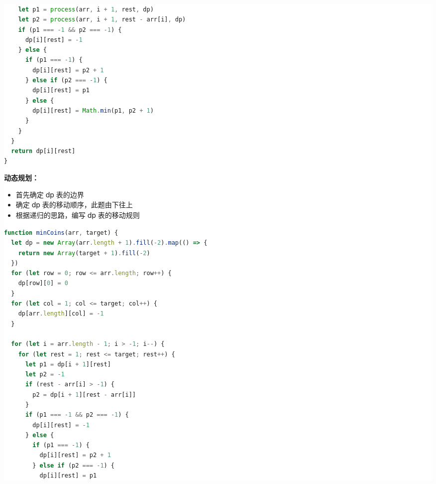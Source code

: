 ```js
    let p1 = process(arr, i + 1, rest, dp)
    let p2 = process(arr, i + 1, rest - arr[i], dp)
    if (p1 === -1 && p2 === -1) {
      dp[i][rest] = -1
    } else {
      if (p1 === -1) {
        dp[i][rest] = p2 + 1
      } else if (p2 === -1) {
        dp[i][rest] = p1
      } else {
        dp[i][rest] = Math.min(p1, p2 + 1)
      }
    }
  }
  return dp[i][rest]
}
```

**动态规划：**

* 首先确定 dp 表的边界
* 确定 dp 表的移动顺序，此题由下往上
* 根据递归的思路，编写 dp 表的移动规则

```js
function minCoins(arr, target) {
  let dp = new Array(arr.length + 1).fill(-2).map(() => {
    return new Array(target + 1).fill(-2)
  })
  for (let row = 0; row <= arr.length; row++) {
    dp[row][0] = 0
  }
  for (let col = 1; col <= target; col++) {
    dp[arr.length][col] = -1
  }

  for (let i = arr.length - 1; i > -1; i--) {
    for (let rest = 1; rest <= target; rest++) {
      let p1 = dp[i + 1][rest]
      let p2 = -1
      if (rest - arr[i] > -1) {
        p2 = dp[i + 1][rest - arr[i]]
      }
      if (p1 === -1 && p2 === -1) {
        dp[i][rest] = -1
      } else {
        if (p1 === -1) {
          dp[i][rest] = p2 + 1
        } else if (p2 === -1) {
          dp[i][rest] = p1
